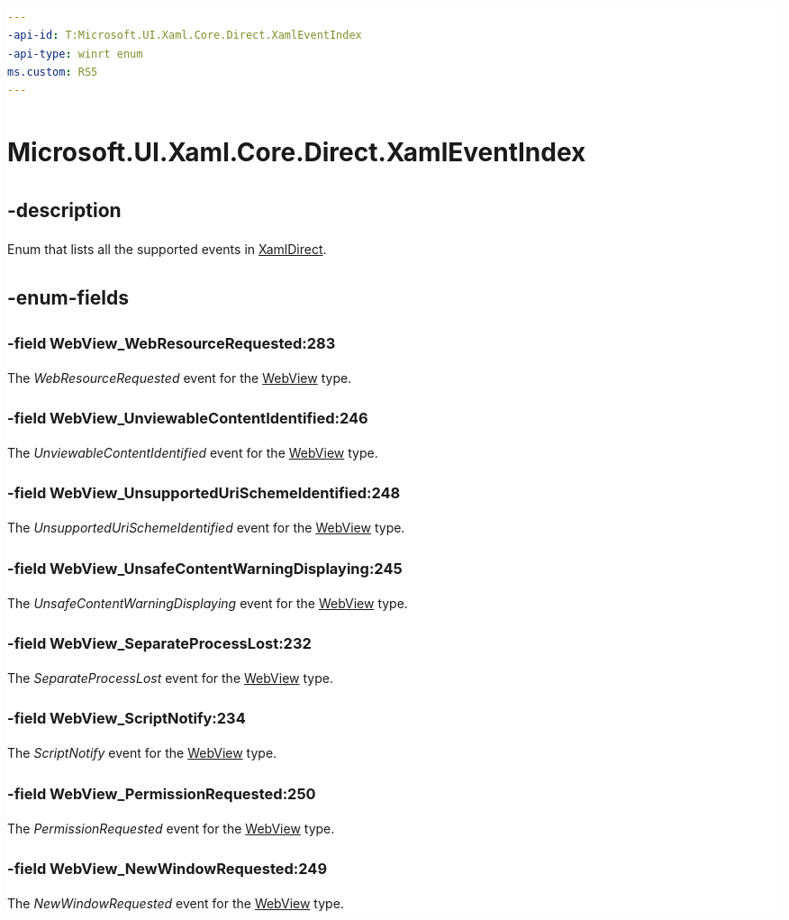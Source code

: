 ```yaml
---
-api-id: T:Microsoft.UI.Xaml.Core.Direct.XamlEventIndex
-api-type: winrt enum
ms.custom: RS5
---
```



# Microsoft.UI.Xaml.Core.Direct.XamlEventIndex

## -description

Enum that lists all the supported events in [XamlDirect](xamldirect.md).

## -enum-fields

### -field WebView_WebResourceRequested:283

The _WebResourceRequested_ event for the [WebView](/uwp/api/windows.ui.xaml.controls.webview) type.

### -field WebView_UnviewableContentIdentified:246

The _UnviewableContentIdentified_ event for the [WebView](/uwp/api/windows.ui.xaml.controls.webview) type.

### -field WebView_UnsupportedUriSchemeIdentified:248

The _UnsupportedUriSchemeIdentified_ event for the [WebView](/uwp/api/windows.ui.xaml.controls.webview) type.

### -field WebView_UnsafeContentWarningDisplaying:245

The _UnsafeContentWarningDisplaying_ event for the [WebView](/uwp/api/windows.ui.xaml.controls.webview) type.

### -field WebView_SeparateProcessLost:232

The _SeparateProcessLost_ event for the [WebView](/uwp/api/windows.ui.xaml.controls.webview) type.

### -field WebView_ScriptNotify:234

The _ScriptNotify_ event for the [WebView](/uwp/api/windows.ui.xaml.controls.webview) type.

### -field WebView_PermissionRequested:250

The _PermissionRequested_ event for the [WebView](/uwp/api/windows.ui.xaml.controls.webview) type.

### -field WebView_NewWindowRequested:249
The _NewWindowRequested_ event for the [WebView](/uwp/api/windows.ui.xaml.controls.webview) type.
